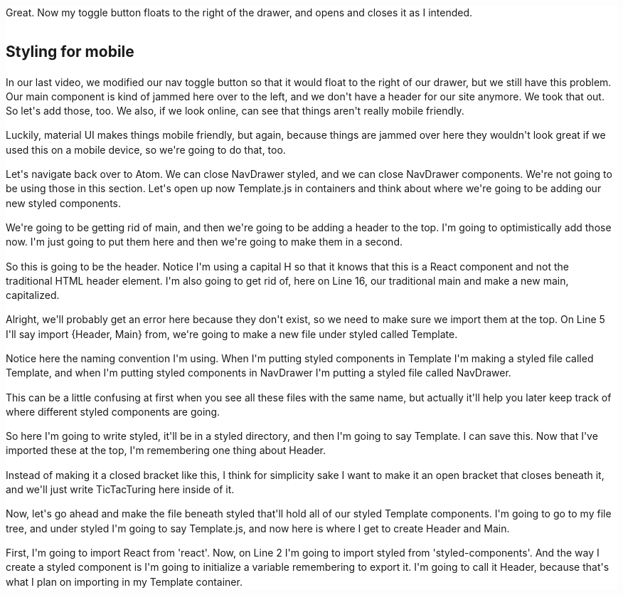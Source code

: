 



Great. Now my toggle button floats to the right of the drawer, and opens and closes it as I intended. 

## Styling for mobile

In our last video, we modified our nav toggle button so that it would float to the right of our drawer, but we still have this problem. Our main component is kind of jammed here over to the left, and we don't have a header for our site anymore. We took that out. So let's add those, too. We also, if we look online, can see that things aren't really mobile friendly. 



Luckily, material UI makes things mobile friendly, but again, because things are jammed over here they wouldn't look great if we used this on a mobile device, so we're going to do that, too. 

Let's navigate back over to Atom. We can close NavDrawer styled, and we can close NavDrawer components. We're not going to be using those in this section. Let's open up now Template.js in containers and think about where we're going to be adding our new styled components. 



We're going to be getting rid of main, and then we're going to be adding a header to the top. I'm going to optimistically add those now. I'm just going to put them here and then we're going to make them in a second. 



So this is going to be the header. Notice I'm using a capital H so that it knows that this is a React component and not the traditional HTML header element. I'm also going to get rid of, here on Line 16, our traditional main and make a new main, capitalized. 

Alright, we'll probably get an error here because they don't exist, so we need to make sure we import them at the top. On Line 5 I'll say import {Header, Main} from, we're going to make a new file under styled called Template. 

Notice here the naming convention I'm using. When I'm putting styled components in Template I'm making a styled file called Template, and when I'm putting styled components in NavDrawer I'm putting a styled file called NavDrawer. 

This can be a little confusing at first when you see all these files with the same name, but actually it'll help you later keep track of where different styled components are going. 

So here I'm going to write styled, it'll be in a styled directory, and then I'm going to say Template. I can save this. Now that I've imported these at the top, I'm remembering one thing about Header. 

Instead of making it a closed bracket like this, I think for simplicity sake I want to make it an open bracket that closes beneath it, and we'll just write TicTacTuring here inside of it. 

Now, let's go ahead and make the file beneath styled that'll hold all of our styled Template components. I'm going to go to my file tree, and under styled I'm going to say Template.js, and now here is where I get to create Header and Main. 

First, I'm going to import React from 'react'. Now, on Line 2 I'm going to import styled from 'styled-components'. And the way I create a styled component is I'm going to initialize a variable remembering to export it. I'm going to call it Header, because that's what I plan on importing in my Template container. 
